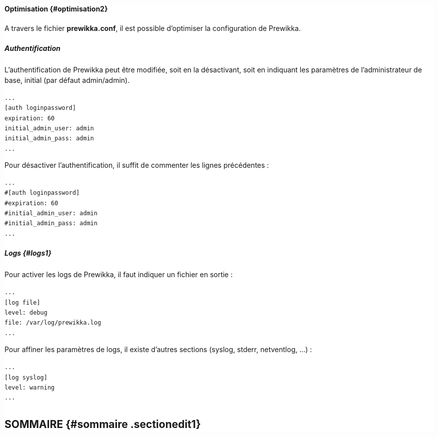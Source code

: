 #### Optimisation {#optimisation2}

A travers le fichier **prewikka.conf**, il est possible d’optimiser la
configuration de Prewikka.

##### Authentification

L’authentification de Prewikka peut être modifiée, soit en la
désactivant, soit en indiquant les paramètres de l’administrateur de
base, initial (par défaut admin/admin).

~~~~ {.code}
...
[auth loginpassword]
expiration: 60
initial_admin_user: admin
initial_admin_pass: admin
...
~~~~

Pour désactiver l’authentification, il suffit de commenter les lignes
précédentes :

~~~~ {.code}
...
#[auth loginpassword]
#expiration: 60
#initial_admin_user: admin
#initial_admin_pass: admin
...
~~~~

##### Logs {#logs1}

Pour activer les logs de Prewikka, il faut indiquer un fichier en sortie
:

~~~~ {.code}
...
[log file]
level: debug
file: /var/log/prewikka.log
...
~~~~

Pour affiner les paramètres de logs, il existe d’autres sections
(syslog, stderr, netventlog, …) :

~~~~ {.code}
...
[log syslog]
level: warning
...
~~~~

SOMMAIRE {#sommaire .sectionedit1}
--------
